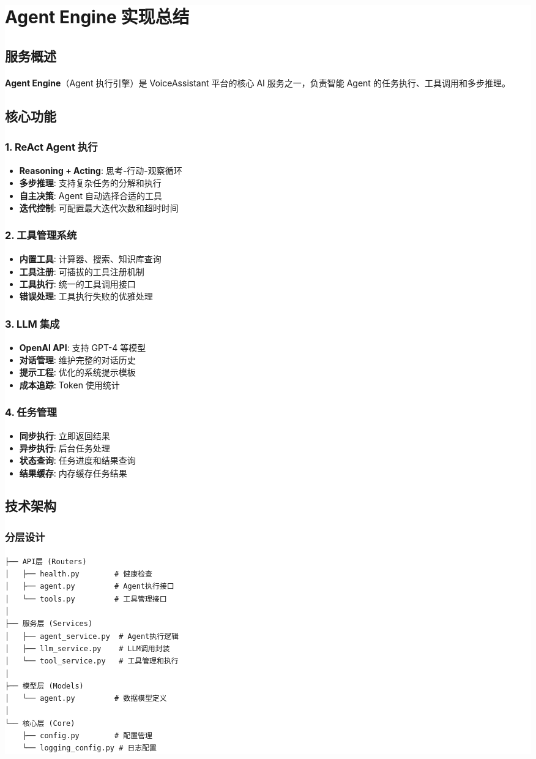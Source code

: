 # Agent Engine 实现总结

## 服务概述

**Agent Engine**（Agent 执行引擎）是 VoiceAssistant 平台的核心 AI 服务之一，负责智能 Agent 的任务执行、工具调用和多步推理。

## 核心功能

### 1. ReAct Agent 执行

- **Reasoning + Acting**: 思考-行动-观察循环
- **多步推理**: 支持复杂任务的分解和执行
- **自主决策**: Agent 自动选择合适的工具
- **迭代控制**: 可配置最大迭代次数和超时时间

### 2. 工具管理系统

- **内置工具**: 计算器、搜索、知识库查询
- **工具注册**: 可插拔的工具注册机制
- **工具执行**: 统一的工具调用接口
- **错误处理**: 工具执行失败的优雅处理

### 3. LLM 集成

- **OpenAI API**: 支持 GPT-4 等模型
- **对话管理**: 维护完整的对话历史
- **提示工程**: 优化的系统提示模板
- **成本追踪**: Token 使用统计

### 4. 任务管理

- **同步执行**: 立即返回结果
- **异步执行**: 后台任务处理
- **状态查询**: 任务进度和结果查询
- **结果缓存**: 内存缓存任务结果

## 技术架构

### 分层设计

```
├── API层 (Routers)
│   ├── health.py        # 健康检查
│   ├── agent.py         # Agent执行接口
│   └── tools.py         # 工具管理接口
│
├── 服务层 (Services)
│   ├── agent_service.py  # Agent执行逻辑
│   ├── llm_service.py    # LLM调用封装
│   └── tool_service.py   # 工具管理和执行
│
├── 模型层 (Models)
│   └── agent.py         # 数据模型定义
│
└── 核心层 (Core)
    ├── config.py        # 配置管理
    └── logging_config.py # 日志配置
```
